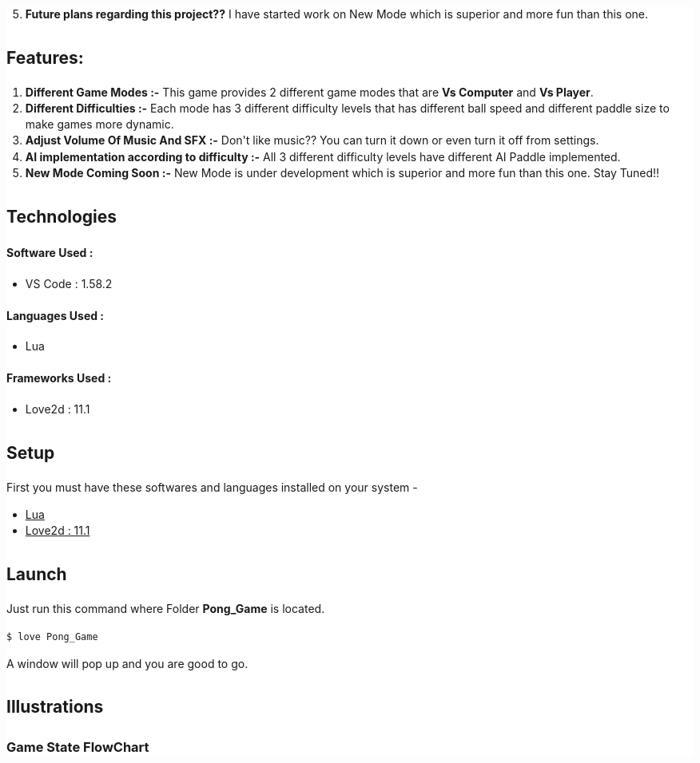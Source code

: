 5) **Future plans regarding this project??**
I have started work on New Mode which is superior and more fun than this one.


## Features:
  1. **Different Game Modes :-**
    This game provides 2 different game modes that are **Vs Computer** and **Vs Player**.
  2. **Different Difficulties :-**
    Each mode has 3 different difficulty levels that has different ball speed and different paddle size to make games more dynamic.
  3. **Adjust Volume Of Music And SFX :-**
    Don't like music?? You can turn it down or even turn it off from settings.
  4. **AI implementation according to difficulty :-**
    All 3 different difficulty levels have different AI Paddle implemented.
  5. **New Mode Coming Soon :-**
    New Mode is under development which is superior and more fun than this one. Stay Tuned!!


## Technologies
  #### Software Used :
  * VS Code : 1.58.2
  #### Languages Used :
  * Lua
  #### Frameworks Used :
  * Love2d : 11.1


## Setup
First you must have these softwares and languages installed on your system -
  * [Lua](https://www.lua.org/download.html)
  * [Love2d : 11.1](https://love2d.org/)


## Launch
Just run this command where Folder **Pong_Game** is located.
```
$ love Pong_Game
```
A window will pop up and you are good to go.


## Illustrations
### Game State FlowChart
<p align="left">